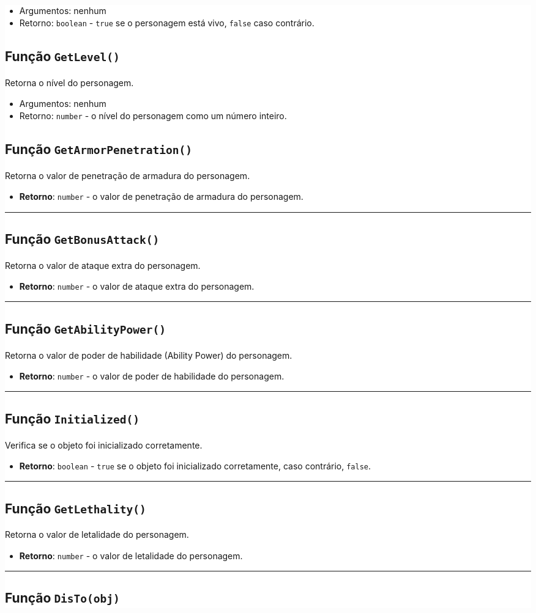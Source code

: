 - Argumentos: nenhum
- Retorno: `boolean` - `true` se o personagem está vivo, `false` caso contrário.

## Função `GetLevel()`

Retorna o nível do personagem.

- Argumentos: nenhum
- Retorno: `number` - o nível do personagem como um número inteiro.




## Função ``GetArmorPenetration()``

Retorna o valor de penetração de armadura do personagem.

- **Retorno**: `number` - o valor de penetração de armadura do personagem.

---

## Função ``GetBonusAttack()``

Retorna o valor de ataque extra do personagem.

- **Retorno**: `number` - o valor de ataque extra do personagem.

---

## Função ``GetAbilityPower()``

Retorna o valor de poder de habilidade (Ability Power) do personagem.

- **Retorno**: `number` - o valor de poder de habilidade do personagem.

---

## Função ``Initialized()``

Verifica se o objeto foi inicializado corretamente.

- **Retorno**: `boolean` - `true` se o objeto foi inicializado corretamente, caso contrário, `false`.

---

## Função ``GetLethality()``

Retorna o valor de letalidade do personagem.

- **Retorno**: `number` - o valor de letalidade do personagem.
___

## Função `DisTo(obj)`
